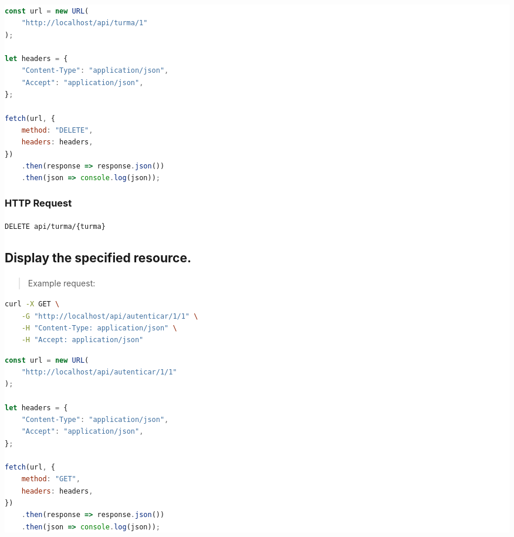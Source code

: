 ```javascript
const url = new URL(
    "http://localhost/api/turma/1"
);

let headers = {
    "Content-Type": "application/json",
    "Accept": "application/json",
};

fetch(url, {
    method: "DELETE",
    headers: headers,
})
    .then(response => response.json())
    .then(json => console.log(json));
```



### HTTP Request
`DELETE api/turma/{turma}`





## Display the specified resource.

> Example request:

```bash
curl -X GET \
    -G "http://localhost/api/autenticar/1/1" \
    -H "Content-Type: application/json" \
    -H "Accept: application/json"
```

```javascript
const url = new URL(
    "http://localhost/api/autenticar/1/1"
);

let headers = {
    "Content-Type": "application/json",
    "Accept": "application/json",
};

fetch(url, {
    method: "GET",
    headers: headers,
})
    .then(response => response.json())
    .then(json => console.log(json));
```
